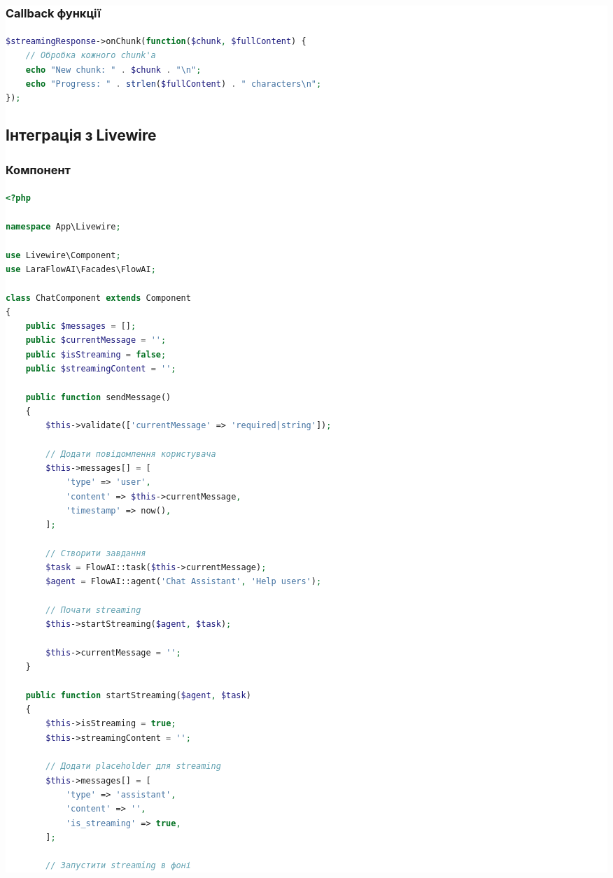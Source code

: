 ### Callback функції

```php
$streamingResponse->onChunk(function($chunk, $fullContent) {
    // Обробка кожного chunk'а
    echo "New chunk: " . $chunk . "\n";
    echo "Progress: " . strlen($fullContent) . " characters\n";
});
```

## Інтеграція з Livewire

### Компонент

```php
<?php

namespace App\Livewire;

use Livewire\Component;
use LaraFlowAI\Facades\FlowAI;

class ChatComponent extends Component
{
    public $messages = [];
    public $currentMessage = '';
    public $isStreaming = false;
    public $streamingContent = '';

    public function sendMessage()
    {
        $this->validate(['currentMessage' => 'required|string']);
        
        // Додати повідомлення користувача
        $this->messages[] = [
            'type' => 'user',
            'content' => $this->currentMessage,
            'timestamp' => now(),
        ];

        // Створити завдання
        $task = FlowAI::task($this->currentMessage);
        $agent = FlowAI::agent('Chat Assistant', 'Help users');
        
        // Почати streaming
        $this->startStreaming($agent, $task);
        
        $this->currentMessage = '';
    }

    public function startStreaming($agent, $task)
    {
        $this->isStreaming = true;
        $this->streamingContent = '';
        
        // Додати placeholder для streaming
        $this->messages[] = [
            'type' => 'assistant',
            'content' => '',
            'is_streaming' => true,
        ];

        // Запустити streaming в фоні
```
